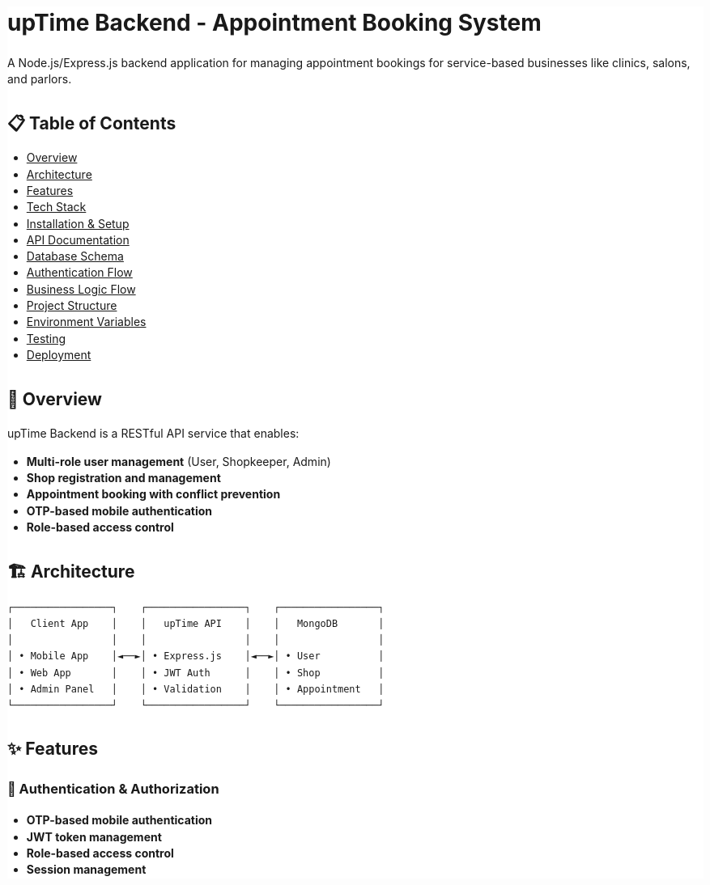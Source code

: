 # upTime Backend - Appointment Booking System

A Node.js/Express.js backend application for managing appointment bookings for service-based businesses like clinics, salons, and parlors.

## 📋 Table of Contents

- [Overview](#overview)
- [Architecture](#architecture)
- [Features](#features)
- [Tech Stack](#tech-stack)
- [Installation & Setup](#installation--setup)
- [API Documentation](#api-documentation)
- [Database Schema](#database-schema)
- [Authentication Flow](#authentication-flow)
- [Business Logic Flow](#business-logic-flow)
- [Project Structure](#project-structure)
- [Environment Variables](#environment-variables)
- [Testing](#testing)
- [Deployment](#deployment)

## 🎯 Overview

upTime Backend is a RESTful API service that enables:
- **Multi-role user management** (User, Shopkeeper, Admin)
- **Shop registration and management**
- **Appointment booking with conflict prevention**
- **OTP-based mobile authentication**
- **Role-based access control**

## 🏗️ Architecture

```
┌─────────────────┐    ┌─────────────────┐    ┌─────────────────┐
│   Client App    │    │   upTime API    │    │   MongoDB       │
│                 │    │                 │    │                 │
│ • Mobile App    │◄──►│ • Express.js    │◄──►│ • User          │
│ • Web App       │    │ • JWT Auth      │    │ • Shop          │
│ • Admin Panel   │    │ • Validation    │    │ • Appointment   │
└─────────────────┘    └─────────────────┘    └─────────────────┘
```

## ✨ Features

### 🔐 Authentication & Authorization
- **OTP-based mobile authentication**
- **JWT token management**
- **Role-based access control**
- **Session management**

